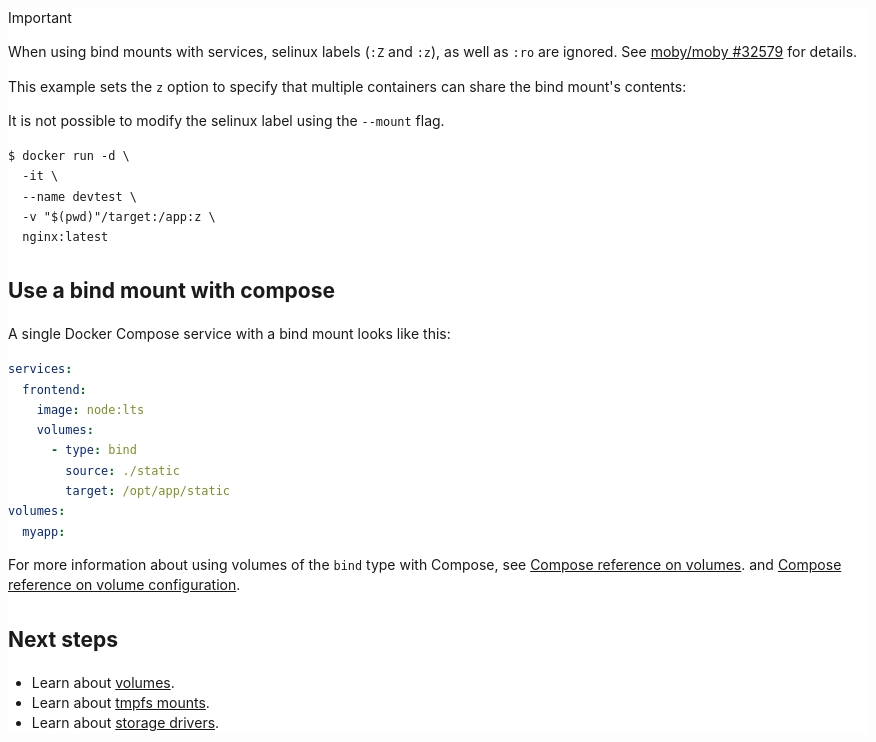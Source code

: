 > [!IMPORTANT]
>
> When using bind mounts with services, selinux labels
> (`:Z` and `:z`), as well as `:ro` are ignored. See
> [moby/moby #32579](https://github.com/moby/moby/issues/32579) for details.

This example sets the `z` option to specify that multiple containers can share
the bind mount's contents:

It is not possible to modify the selinux label using the `--mount` flag.

```console
$ docker run -d \
  -it \
  --name devtest \
  -v "$(pwd)"/target:/app:z \
  nginx:latest
```


## Use a bind mount with compose

A single Docker Compose service with a bind mount looks like this:

```yaml
services:
  frontend:
    image: node:lts
    volumes:
      - type: bind
        source: ./static
        target: /opt/app/static
volumes:
  myapp:
```

For more information about using volumes of the `bind` type with Compose, see
[Compose reference on volumes](/reference/compose-file/services.md#volumes).
and
[Compose reference on volume configuration](/reference/compose-file/services.md#volumes).

## Next steps

- Learn about [volumes](./volumes.md).
- Learn about [tmpfs mounts](./tmpfs.md).
- Learn about [storage drivers](/engine/storage/drivers/).
